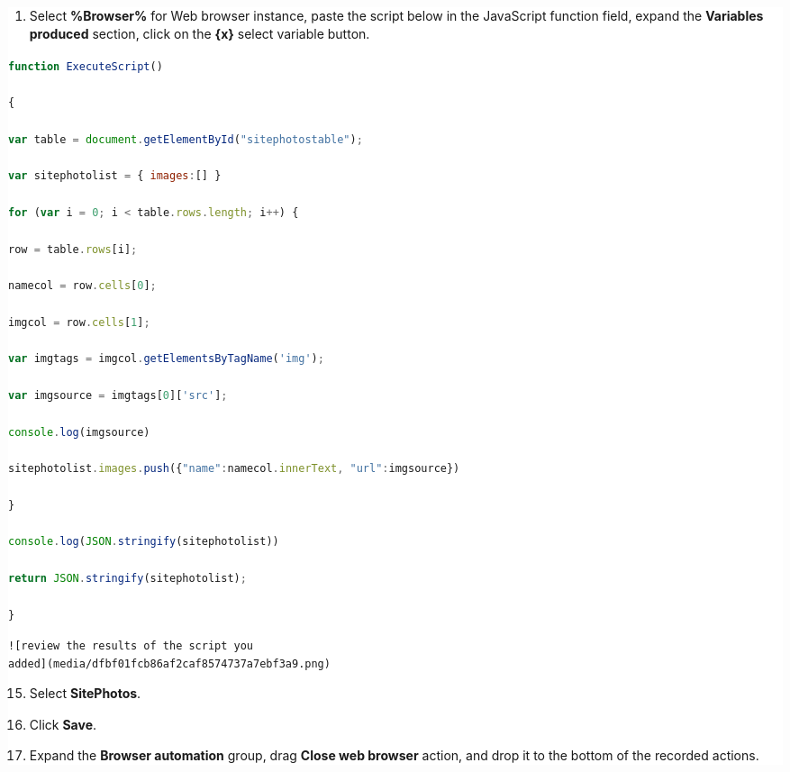 1.  Select **%Browser%** for Web browser instance, paste the script below in the
    JavaScript function field, expand the **Variables produced** section, click
    on the **{x}** select variable button.

```js
function ExecuteScript()

{

var table = document.getElementById("sitephotostable");

var sitephotolist = { images:[] }

for (var i = 0; i < table.rows.length; i++) {

row = table.rows[i];

namecol = row.cells[0];

imgcol = row.cells[1];

var imgtags = imgcol.getElementsByTagName('img');

var imgsource = imgtags[0]['src'];

console.log(imgsource)

sitephotolist.images.push({"name":namecol.innerText, "url":imgsource})

}

console.log(JSON.stringify(sitephotolist))

return JSON.stringify(sitephotolist);

}
```    


    ![review the results of the script you
    added](media/dfbf01fcb86af2caf8574737a7ebf3a9.png)

15.  Select **SitePhotos**.

16.  Click **Save**.

17.  Expand the **Browser automation** group, drag **Close web browser** action,
    and drop it to the bottom of the recorded actions.
